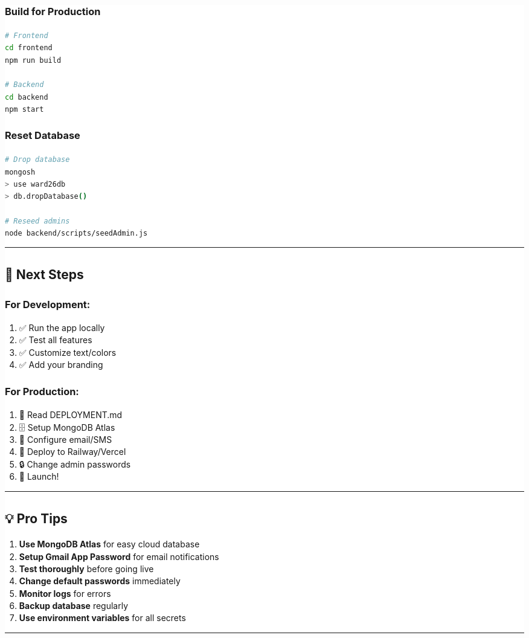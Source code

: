 ### Build for Production
```bash
# Frontend
cd frontend
npm run build

# Backend
cd backend
npm start
```

### Reset Database
```bash
# Drop database
mongosh
> use ward26db
> db.dropDatabase()

# Reseed admins
node backend/scripts/seedAdmin.js
```

---

## 🚀 Next Steps

### For Development:
1. ✅ Run the app locally
2. ✅ Test all features
3. ✅ Customize text/colors
4. ✅ Add your branding

### For Production:
1. 📖 Read DEPLOYMENT.md
2. 🗄️ Setup MongoDB Atlas
3. 📧 Configure email/SMS
4. 🚀 Deploy to Railway/Vercel
5. 🔒 Change admin passwords
6. 🎉 Launch!

---

## 💡 Pro Tips

1. **Use MongoDB Atlas** for easy cloud database
2. **Setup Gmail App Password** for email notifications
3. **Test thoroughly** before going live
4. **Change default passwords** immediately
5. **Monitor logs** for errors
6. **Backup database** regularly
7. **Use environment variables** for all secrets

---